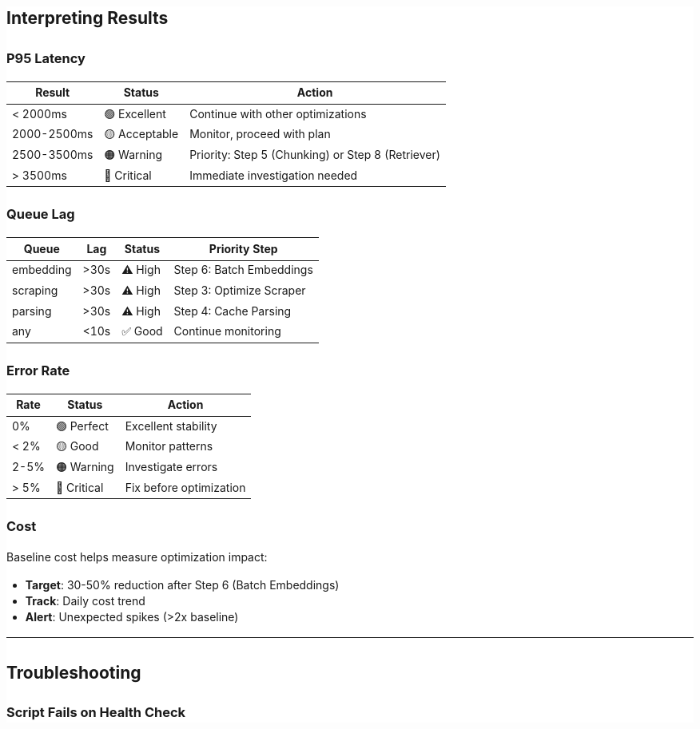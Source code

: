 ## Interpreting Results

### P95 Latency

| Result | Status | Action |
|--------|--------|--------|
| < 2000ms | 🟢 Excellent | Continue with other optimizations |
| 2000-2500ms | 🟡 Acceptable | Monitor, proceed with plan |
| 2500-3500ms | 🟠 Warning | Priority: Step 5 (Chunking) or Step 8 (Retriever) |
| > 3500ms | 🔴 Critical | Immediate investigation needed |

### Queue Lag

| Queue | Lag | Status | Priority Step |
|-------|-----|--------|---------------|
| embedding | >30s | ⚠️ High | Step 6: Batch Embeddings |
| scraping | >30s | ⚠️ High | Step 3: Optimize Scraper |
| parsing | >30s | ⚠️ High | Step 4: Cache Parsing |
| any | <10s | ✅ Good | Continue monitoring |

### Error Rate

| Rate | Status | Action |
|------|--------|--------|
| 0% | 🟢 Perfect | Excellent stability |
| < 2% | 🟡 Good | Monitor patterns |
| 2-5% | 🟠 Warning | Investigate errors |
| > 5% | 🔴 Critical | Fix before optimization |

### Cost

Baseline cost helps measure optimization impact:

- **Target**: 30-50% reduction after Step 6 (Batch Embeddings)
- **Track**: Daily cost trend
- **Alert**: Unexpected spikes (>2x baseline)

---

## Troubleshooting

### Script Fails on Health Check
